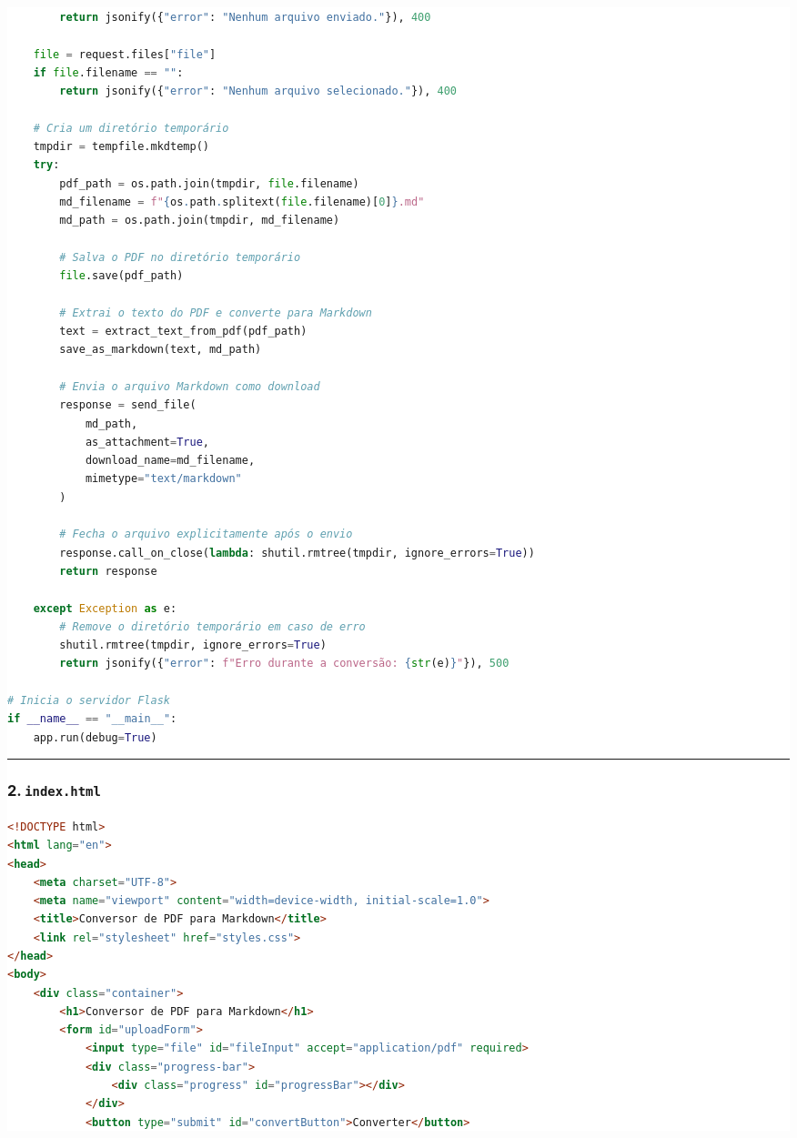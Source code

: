 ```python
        return jsonify({"error": "Nenhum arquivo enviado."}), 400

    file = request.files["file"]
    if file.filename == "":
        return jsonify({"error": "Nenhum arquivo selecionado."}), 400

    # Cria um diretório temporário
    tmpdir = tempfile.mkdtemp()
    try:
        pdf_path = os.path.join(tmpdir, file.filename)
        md_filename = f"{os.path.splitext(file.filename)[0]}.md"
        md_path = os.path.join(tmpdir, md_filename)

        # Salva o PDF no diretório temporário
        file.save(pdf_path)

        # Extrai o texto do PDF e converte para Markdown
        text = extract_text_from_pdf(pdf_path)
        save_as_markdown(text, md_path)

        # Envia o arquivo Markdown como download
        response = send_file(
            md_path,
            as_attachment=True,
            download_name=md_filename,
            mimetype="text/markdown"
        )

        # Fecha o arquivo explicitamente após o envio
        response.call_on_close(lambda: shutil.rmtree(tmpdir, ignore_errors=True))
        return response

    except Exception as e:
        # Remove o diretório temporário em caso de erro
        shutil.rmtree(tmpdir, ignore_errors=True)
        return jsonify({"error": f"Erro durante a conversão: {str(e)}"}), 500

# Inicia o servidor Flask
if __name__ == "__main__":
    app.run(debug=True)
```

---

### **2. `index.html`**
```html
<!DOCTYPE html>
<html lang="en">
<head>
    <meta charset="UTF-8">
    <meta name="viewport" content="width=device-width, initial-scale=1.0">
    <title>Conversor de PDF para Markdown</title>
    <link rel="stylesheet" href="styles.css">
</head>
<body>
    <div class="container">
        <h1>Conversor de PDF para Markdown</h1>
        <form id="uploadForm">
            <input type="file" id="fileInput" accept="application/pdf" required>
            <div class="progress-bar">
                <div class="progress" id="progressBar"></div>
            </div>
            <button type="submit" id="convertButton">Converter</button>
```